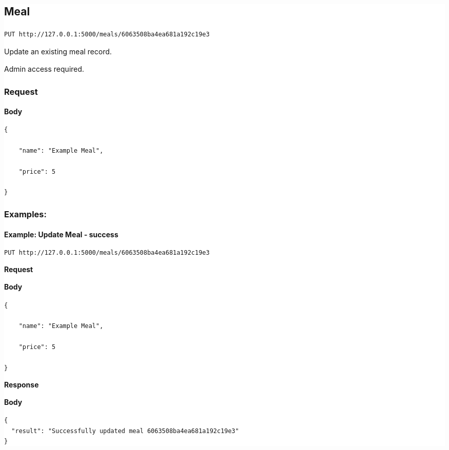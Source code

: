   
 

## Meal

```
PUT http://127.0.0.1:5000/meals/6063508ba4ea681a192c19e3
```

Update an existing meal record.

Admin access required.

### Request

 
 **Body**
 
 ```
 {

     "name": "Example Meal",

     "price": 5

 }
 ```
 

### Examples:

 
 **Example: Update Meal - success**
 
  
  ```
  PUT http://127.0.0.1:5000/meals/6063508ba4ea681a192c19e3
  ```
  
  **Request**
  
   
   **Body**
   
   ```
   {

       "name": "Example Meal",

       "price": 5

   }
   ```
   
  
  **Response**
  
   
   **Body**
   
   ```
   {
     "result": "Successfully updated meal 6063508ba4ea681a192c19e3"
   }
   ```
   